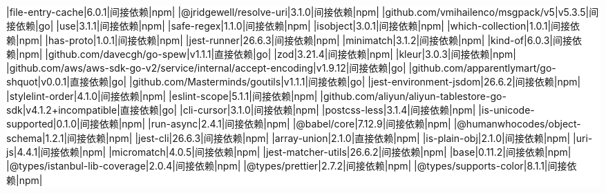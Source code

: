 |file-entry-cache|6.0.1|间接依赖|npm|
|@jridgewell/resolve-uri|3.1.0|间接依赖|npm|
|github.com/vmihailenco/msgpack/v5|v5.3.5|间接依赖|go|
|use|3.1.1|间接依赖|npm|
|safe-regex|1.1.0|间接依赖|npm|
|isobject|3.0.1|间接依赖|npm|
|which-collection|1.0.1|间接依赖|npm|
|has-proto|1.0.1|间接依赖|npm|
|jest-runner|26.6.3|间接依赖|npm|
|minimatch|3.1.2|间接依赖|npm|
|kind-of|6.0.3|间接依赖|npm|
|github.com/davecgh/go-spew|v1.1.1|直接依赖|go|
|zod|3.21.4|间接依赖|npm|
|kleur|3.0.3|间接依赖|npm|
|github.com/aws/aws-sdk-go-v2/service/internal/accept-encoding|v1.9.12|间接依赖|go|
|github.com/apparentlymart/go-shquot|v0.0.1|直接依赖|go|
|github.com/Masterminds/goutils|v1.1.1|间接依赖|go|
|jest-environment-jsdom|26.6.2|间接依赖|npm|
|stylelint-order|4.1.0|间接依赖|npm|
|eslint-scope|5.1.1|间接依赖|npm|
|github.com/aliyun/aliyun-tablestore-go-sdk|v4.1.2+incompatible|直接依赖|go|
|cli-cursor|3.1.0|间接依赖|npm|
|postcss-less|3.1.4|间接依赖|npm|
|is-unicode-supported|0.1.0|间接依赖|npm|
|run-async|2.4.1|间接依赖|npm|
|@babel/core|7.12.9|间接依赖|npm|
|@humanwhocodes/object-schema|1.2.1|间接依赖|npm|
|jest-cli|26.6.3|间接依赖|npm|
|array-union|2.1.0|直接依赖|npm|
|is-plain-obj|2.1.0|间接依赖|npm|
|uri-js|4.4.1|间接依赖|npm|
|micromatch|4.0.5|间接依赖|npm|
|jest-matcher-utils|26.6.2|间接依赖|npm|
|base|0.11.2|间接依赖|npm|
|@types/istanbul-lib-coverage|2.0.4|间接依赖|npm|
|@types/prettier|2.7.2|间接依赖|npm|
|@types/supports-color|8.1.1|间接依赖|npm|